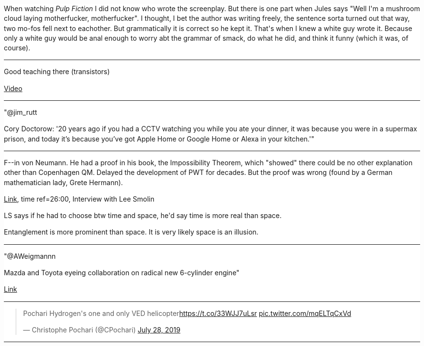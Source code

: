 
When watching *Pulp Fiction* I did not know who wrote the
screenplay. But there is one part when Jules says "Well I'm a mushroom
cloud laying motherfucker, motherfucker". I thought, I bet the author
was writing freely, the sentence sorta turned out that way, two mo-fos
fell next to eachother. But grammatically it is correct so he kept
it. That's when I knew a white guy wrote it. Because only a white guy
would be anal enough to worry abt the grammar of smack, do what he
did, and think it funny (which it was, of course).

---

Good teaching there (transistors)

[Video](https://youtu.be/IcrBqCFLHIY?t=57)

---

"@jim_rutt

Cory Doctorow: '20 years ago if you had a CCTV watching you while you ate your dinner, it was because you were in a supermax prison, and today it’s because you’ve got Apple Home or Google Home or Alexa in your kitchen.'" 

---

F--in von Neumann. He had a proof in his book, the Impossibility
Theorem, which "showed" there could be no other explanation other than
Copenhagen QM. Delayed the development of PWT for decades. But the
proof was wrong (found by a German mathematician lady, Grete Hermann).

[Link](https://www.jimruttshow.com/lee-smolin), time ref=26:00, Interview with
Lee Smolin

LS says if he had to choose btw time and space, he'd say time is more
real than space.

Entanglement is more prominent than space. It is very likely space is
an illusion.

---


"@AWeigmannn

Mazda and Toyota eyeing collaboration on radical new 6-cylinder engine"

[Link](https://mobile.twitter.com/AWeigmannn/status/1155548710568419335)

---

<blockquote class="twitter-tweet"><p lang="en" dir="ltr">Pochari Hydrogen&#39;s one and only VED helicopter<a href="https://t.co/33WJJ7uLsr">https://t.co/33WJJ7uLsr</a> <a href="https://t.co/mqELTqCxVd">pic.twitter.com/mqELTqCxVd</a></p>&mdash; Christophe Pochari (@CPochari) <a href="https://twitter.com/CPochari/status/1155604289793843200?ref_src=twsrc%5Etfw">July 28, 2019</a></blockquote> <script async src="https://platform.twitter.com/widgets.js" charset="utf-8"></script>

---
